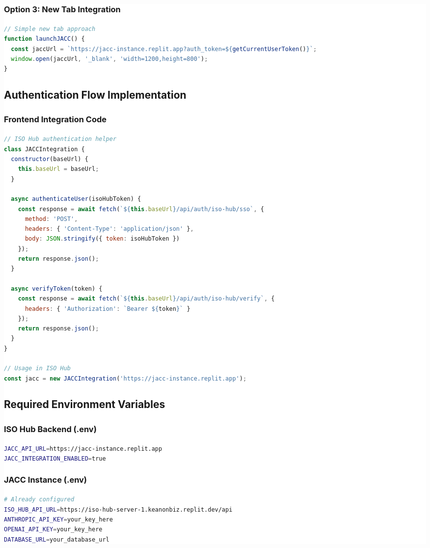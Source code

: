 ### Option 3: New Tab Integration
```javascript
// Simple new tab approach
function launchJACC() {
  const jaccUrl = `https://jacc-instance.replit.app?auth_token=${getCurrentUserToken()}`;
  window.open(jaccUrl, '_blank', 'width=1200,height=800');
}
```

## Authentication Flow Implementation

### Frontend Integration Code
```javascript
// ISO Hub authentication helper
class JACCIntegration {
  constructor(baseUrl) {
    this.baseUrl = baseUrl;
  }

  async authenticateUser(isoHubToken) {
    const response = await fetch(`${this.baseUrl}/api/auth/iso-hub/sso`, {
      method: 'POST',
      headers: { 'Content-Type': 'application/json' },
      body: JSON.stringify({ token: isoHubToken })
    });
    return response.json();
  }

  async verifyToken(token) {
    const response = await fetch(`${this.baseUrl}/api/auth/iso-hub/verify`, {
      headers: { 'Authorization': `Bearer ${token}` }
    });
    return response.json();
  }
}

// Usage in ISO Hub
const jacc = new JACCIntegration('https://jacc-instance.replit.app');
```

## Required Environment Variables

### ISO Hub Backend (.env)
```bash
JACC_API_URL=https://jacc-instance.replit.app
JACC_INTEGRATION_ENABLED=true
```

### JACC Instance (.env)
```bash
# Already configured
ISO_HUB_API_URL=https://iso-hub-server-1.keanonbiz.replit.dev/api
ANTHROPIC_API_KEY=your_key_here
OPENAI_API_KEY=your_key_here
DATABASE_URL=your_database_url
```

